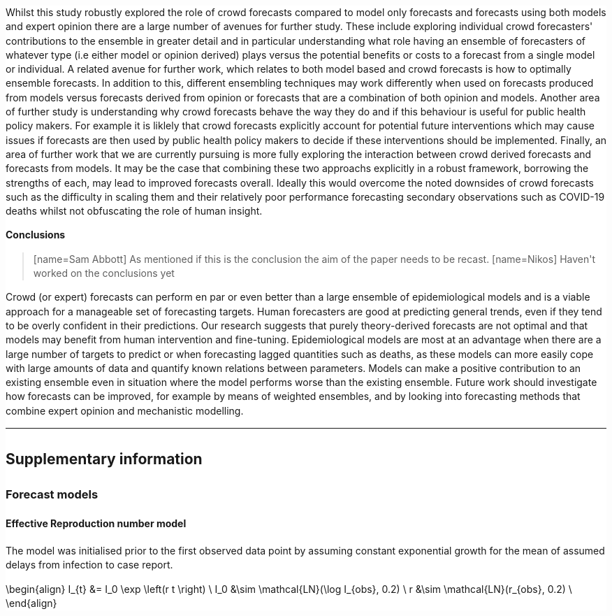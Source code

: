 Whilst this study robustly explored the role of crowd forecasts compared to model only forecasts and forecasts using both models and expert opinion there are a large number of avenues for further study. These include exploring individual crowd forecasters' contributions to the ensemble in greater detail and in particular understanding what role having an ensemble of forecasters of whatever type (i.e either model or opinion derived) plays versus the potential benefits or costs to a forecast from a single model or individual. A related avenue for further work, which relates to both model based and crowd forecasts is how to optimally ensemble forecasts. In addition to this, different ensembling techniques may work differently when used on forecasts produced from models versus forecasts derived from opinion or forecasts that are a combination of both opinion and models. Another area of further study is understanding why crowd forecasts behave the way they do and if this behaviour is useful for public health policy makers. For example it is liklely that crowd forecasts explicitly account for potential future interventions which may cause issues if forecasts are then used by public health policy makers to decide if these interventions should be implemented. Finally, an area of further work that we are currently pursuing is more fully exploring the interaction between crowd derived forecasts and forecasts from models. It may be the case that combining these two approachs explicitly in a robust framework, borrowing the strengths of each, may lead to improved forecasts overall. Ideally this would overcome the noted downsides of crowd forecasts such as the difficulty in scaling them and their relatively poor performance forecasting secondary observations such as COVID-19 deaths whilst not obfuscating the role of human insight. 

**Conclusions**


> [name=Sam Abbott] As mentioned if this is the conclusion the aim of the paper needs to be recast.
> [name=Nikos] Haven't worked on the conclusions yet

Crowd (or expert) forecasts can perform en par or even better than a large ensemble of epidemiological models and is a viable approach for a manageable set of forecasting targets. Human forecasters are good at predicting general trends, even if they tend to be overly confident in their predictions. Our research suggests that purely theory-derived forecasts are not optimal and that models may benefit from human intervention and fine-tuning. Epidemiological models are most at an advantage when there are a large number of targets to predict or when forecasting lagged quantities such as deaths, as these models can more easily cope with large amounts of data and quantify known relations between parameters. Models can make a positive contribution to an existing ensemble even in situation where the model performs worse than the existing ensemble. Future work should investigate how forecasts can be improved, for example by means of weighted ensembles, and by looking into forecasting methods that combine expert opinion and mechanistic modelling. 







--- 

## Supplementary information

### Forecast models

#### Effective Reproduction number model

The model was initialised prior to the first observed data point by assuming constant exponential growth for the mean of assumed delays from infection to case report. 

\begin{align}
  I_{t} &= I_0 \exp  \left(r t \right)  \\
  I_0 &\sim \mathcal{LN}(\log I_{obs}, 0.2) \\
  r &\sim \mathcal{LN}(r_{obs}, 0.2) \\
\end{align}
